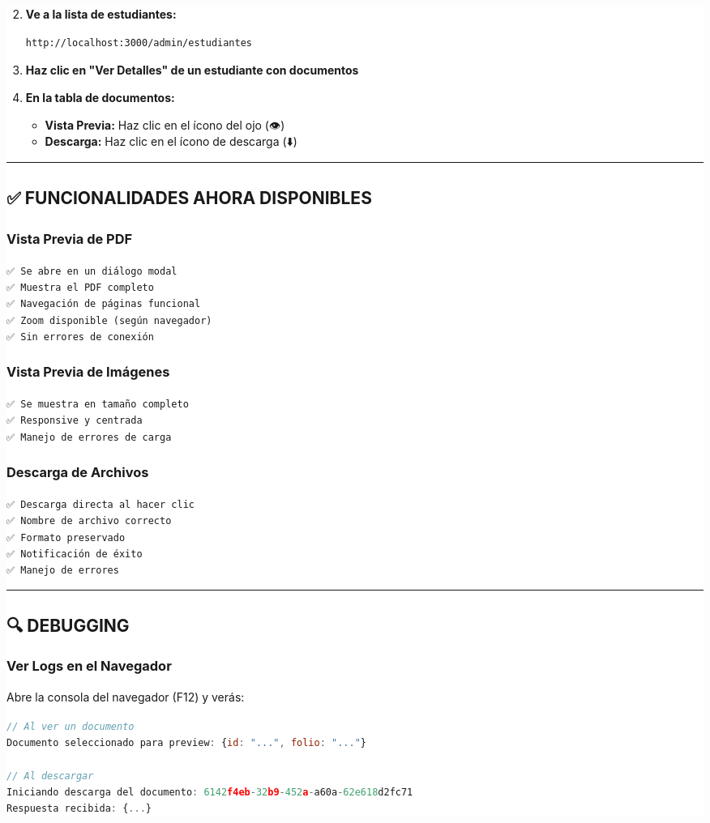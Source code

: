 2. **Ve a la lista de estudiantes:**
   ```
   http://localhost:3000/admin/estudiantes
   ```

3. **Haz clic en "Ver Detalles" de un estudiante con documentos**

4. **En la tabla de documentos:**
   - **Vista Previa:** Haz clic en el ícono del ojo (👁️)
   - **Descarga:** Haz clic en el ícono de descarga (⬇️)

---

## ✅ FUNCIONALIDADES AHORA DISPONIBLES

### **Vista Previa de PDF**
```
✅ Se abre en un diálogo modal
✅ Muestra el PDF completo
✅ Navegación de páginas funcional
✅ Zoom disponible (según navegador)
✅ Sin errores de conexión
```

### **Vista Previa de Imágenes**
```
✅ Se muestra en tamaño completo
✅ Responsive y centrada
✅ Manejo de errores de carga
```

### **Descarga de Archivos**
```
✅ Descarga directa al hacer clic
✅ Nombre de archivo correcto
✅ Formato preservado
✅ Notificación de éxito
✅ Manejo de errores
```

---

## 🔍 DEBUGGING

### **Ver Logs en el Navegador**

Abre la consola del navegador (F12) y verás:

```javascript
// Al ver un documento
Documento seleccionado para preview: {id: "...", folio: "..."}

// Al descargar
Iniciando descarga del documento: 6142f4eb-32b9-452a-a60a-62e618d2fc71
Respuesta recibida: {...}
```
